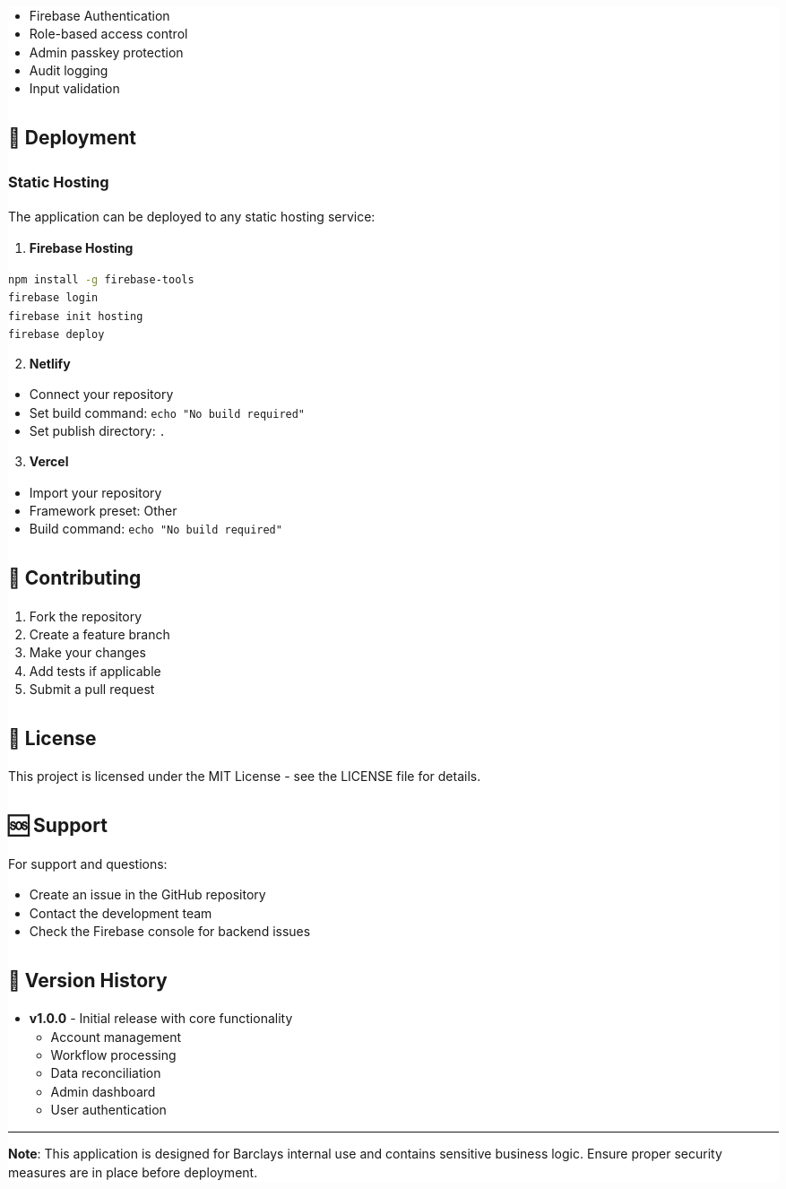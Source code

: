 - Firebase Authentication
- Role-based access control
- Admin passkey protection
- Audit logging
- Input validation

## 🚀 Deployment

### Static Hosting
The application can be deployed to any static hosting service:

1. **Firebase Hosting**
```bash
npm install -g firebase-tools
firebase login
firebase init hosting
firebase deploy
```

2. **Netlify**
- Connect your repository
- Set build command: `echo "No build required"`
- Set publish directory: `.`

3. **Vercel**
- Import your repository
- Framework preset: Other
- Build command: `echo "No build required"`

## 🤝 Contributing

1. Fork the repository
2. Create a feature branch
3. Make your changes
4. Add tests if applicable
5. Submit a pull request

## 📝 License

This project is licensed under the MIT License - see the LICENSE file for details.

## 🆘 Support

For support and questions:
- Create an issue in the GitHub repository
- Contact the development team
- Check the Firebase console for backend issues

## 🔄 Version History

- **v1.0.0** - Initial release with core functionality
  - Account management
  - Workflow processing
  - Data reconciliation
  - Admin dashboard
  - User authentication

---

**Note**: This application is designed for Barclays internal use and contains sensitive business logic. Ensure proper security measures are in place before deployment. 